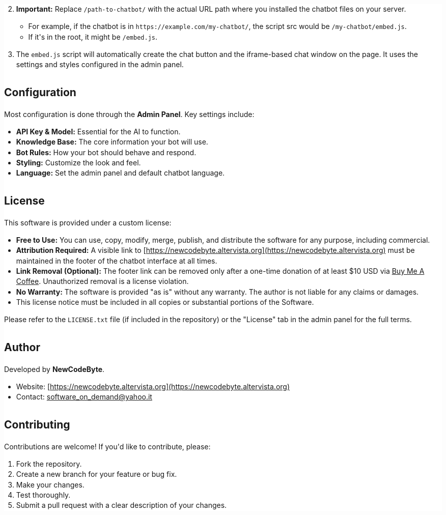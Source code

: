 2.  **Important:** Replace `/path-to-chatbot/` with the actual URL path where you installed the chatbot files on your server.
    *   For example, if the chatbot is in `https://example.com/my-chatbot/`, the script src would be `/my-chatbot/embed.js`.
    *   If it's in the root, it might be `/embed.js`.

3.  The `embed.js` script will automatically create the chat button and the iframe-based chat window on the page. It uses the settings and styles configured in the admin panel.

## Configuration

Most configuration is done through the **Admin Panel**. Key settings include:

*   **API Key & Model:** Essential for the AI to function.
*   **Knowledge Base:** The core information your bot will use.
*   **Bot Rules:** How your bot should behave and respond.
*   **Styling:** Customize the look and feel.
*   **Language:** Set the admin panel and default chatbot language.

## License

This software is provided under a custom license:

*   **Free to Use:** You can use, copy, modify, merge, publish, and distribute the software for any purpose, including commercial.
*   **Attribution Required:** A visible link to [https://newcodebyte.altervista.org](https://newcodebyte.altervista.org) must be maintained in the footer of the chatbot interface at all times.
*   **Link Removal (Optional):** The footer link can be removed only after a one-time donation of at least $10 USD via [Buy Me A Coffee](https://buymeacoffee.com/codebytewp). Unauthorized removal is a license violation.
*   **No Warranty:** The software is provided "as is" without any warranty. The author is not liable for any claims or damages.
*   This license notice must be included in all copies or substantial portions of the Software.

Please refer to the `LICENSE.txt` file (if included in the repository) or the "License" tab in the admin panel for the full terms.

## Author

Developed by **NewCodeByte**.

*   Website: [https://newcodebyte.altervista.org](https://newcodebyte.altervista.org)
*   Contact: [software_on_demand@yahoo.it](mailto:software_on_demand@yahoo.it)

## Contributing

Contributions are welcome! If you'd like to contribute, please:

1.  Fork the repository.
2.  Create a new branch for your feature or bug fix.
3.  Make your changes.
4.  Test thoroughly.
5.  Submit a pull request with a clear description of your changes.
